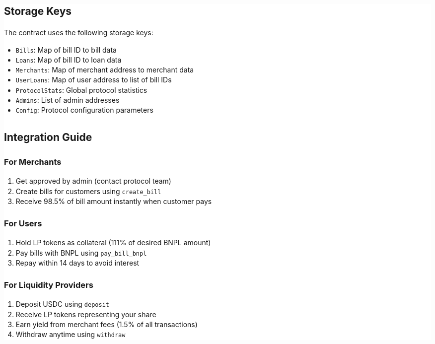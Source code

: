 ## Storage Keys

The contract uses the following storage keys:

- `Bills`: Map of bill ID to bill data
- `Loans`: Map of bill ID to loan data
- `Merchants`: Map of merchant address to merchant data
- `UserLoans`: Map of user address to list of bill IDs
- `ProtocolStats`: Global protocol statistics
- `Admins`: List of admin addresses
- `Config`: Protocol configuration parameters

## Integration Guide

### For Merchants
1. Get approved by admin (contact protocol team)
2. Create bills for customers using `create_bill`
3. Receive 98.5% of bill amount instantly when customer pays

### For Users
1. Hold LP tokens as collateral (111% of desired BNPL amount)
2. Pay bills with BNPL using `pay_bill_bnpl`
3. Repay within 14 days to avoid interest

### For Liquidity Providers
1. Deposit USDC using `deposit`
2. Receive LP tokens representing your share
3. Earn yield from merchant fees (1.5% of all transactions)
4. Withdraw anytime using `withdraw`